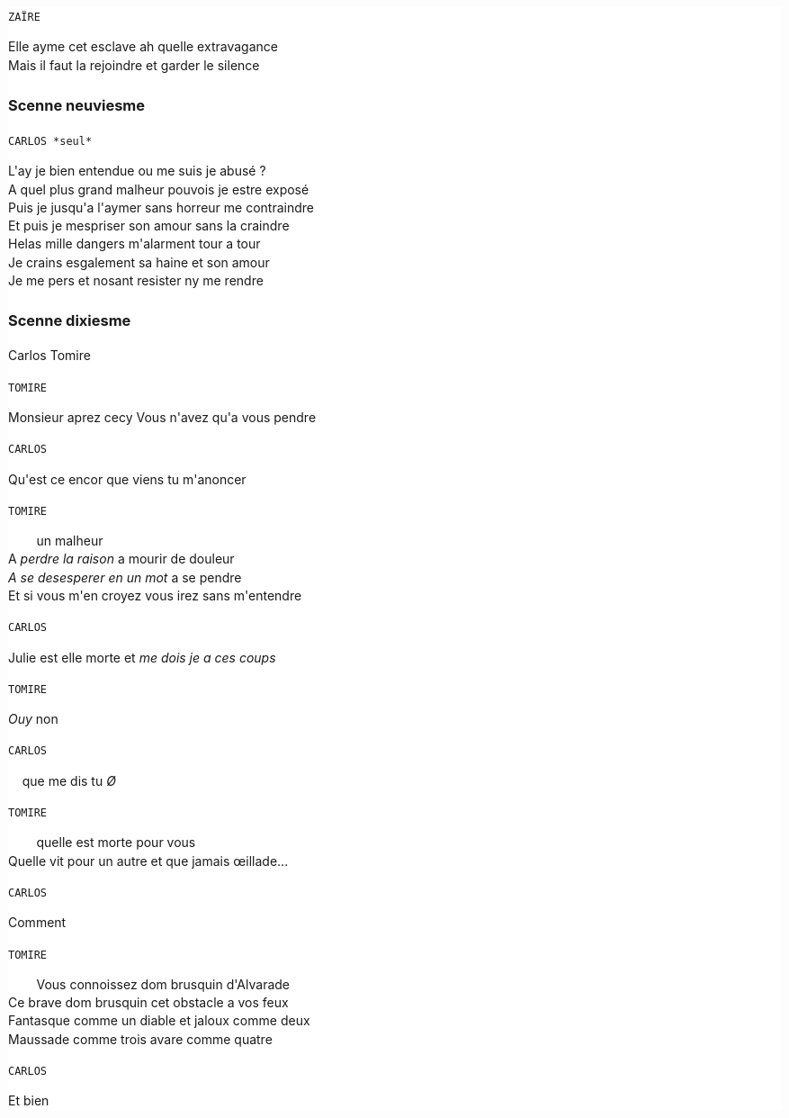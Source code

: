     ZAÏRE
Elle ayme cet esclave ah quelle extravagance  
Mais il faut la rejoindre et garder le silence  


### Scenne neuviesme

    CARLOS *seul*
L'ay je bien entendue ou me suis je abusé ?  
A quel plus grand malheur pouvois je estre exposé  
Puis je jusqu'a l'aymer sans horreur me contraindre  
Et puis je mespriser son amour sans la craindre  
Helas mille dangers m'alarment tour a tour  
Je crains esgalement sa haine et son amour  
Je me pers et nosant resister ny me rendre  


### Scenne dixiesme
Carlos Tomire


    TOMIRE
Monsieur aprez cecy Vous n'avez qu'a vous pendre  

    CARLOS
Qu'est ce encor que viens tu m'anoncer  

    TOMIRE
        un malheur  
A *perdre la raison* a mourir de douleur  
*A se desesperer en un mot* a se pendre  
Et si vous m'en croyez vous irez sans m'entendre  

    CARLOS
Julie est elle morte et *me dois je a ces coups*  

    TOMIRE
*Ouy* non  

    CARLOS
    que me dis tu *Ø*  

    TOMIRE
        quelle est morte pour vous  
Quelle vit pour un autre et que jamais œillade...  

    CARLOS
Comment  

    TOMIRE
        Vous connoissez dom brusquin d'Alvarade  
Ce brave dom brusquin cet obstacle a vos feux  
Fantasque comme un diable et jaloux comme deux  
Maussade comme trois avare comme quatre  

    CARLOS
Et bien  
